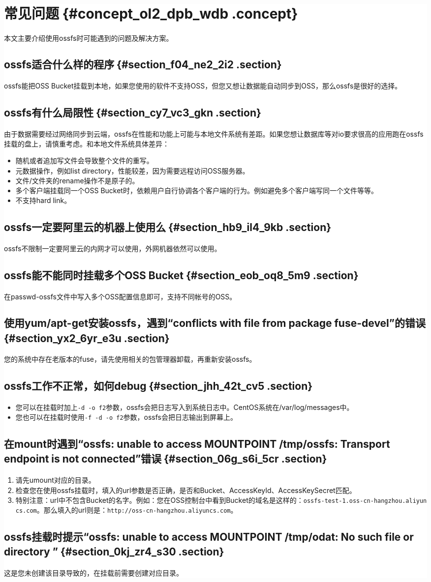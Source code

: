 # 常见问题 {#concept_ol2_dpb_wdb .concept}

本文主要介绍使用ossfs时可能遇到的问题及解决方案。

## ossfs适合什么样的程序 {#section_f04_ne2_2i2 .section}

ossfs能把OSS Bucket挂载到本地，如果您使用的软件不支持OSS，但您又想让数据能自动同步到OSS，那么ossfs是很好的选择。

## ossfs有什么局限性 {#section_cy7_vc3_gkn .section}

由于数据需要经过网络同步到云端，ossfs在性能和功能上可能与本地文件系统有差距。如果您想让数据库等对io要求很高的应用跑在ossfs挂载的盘上，请慎重考虑。和本地文件系统具体差异：

-   随机或者追加写文件会导致整个文件的重写。
-   元数据操作，例如list directory，性能较差，因为需要远程访问OSS服务器。
-   文件/文件夹的rename操作不是原子的。
-   多个客户端挂载同一个OSS Bucket时，依赖用户自行协调各个客户端的行为。例如避免多个客户端写同一个文件等等。
-   不支持hard link。

## ossfs一定要阿里云的机器上使用么 {#section_hb9_il4_9kb .section}

ossfs不限制一定要阿里云的内网才可以使用，外网机器依然可以使用。

## ossfs能不能同时挂载多个OSS Bucket {#section_eob_oq8_5m9 .section}

在passwd-ossfs文件中写入多个OSS配置信息即可，支持不同帐号的OSS。

## 使用yum/apt-get安装ossfs，遇到“conflicts with file from package fuse-devel”的错误 {#section_yx2_6yr_e3u .section}

您的系统中存在老版本的fuse，请先使用相关的包管理器卸载，再重新安装ossfs。

## ossfs工作不正常，如何debug {#section_jhh_42t_cv5 .section}

-   您可以在挂载时加上`-d -o f2`参数，ossfs会把日志写入到系统日志中。CentOS系统在/var/log/messages中。
-   您也可以在挂载时使用`-f -d -o f2`参数，ossfs会把日志输出到屏幕上。

## 在mount时遇到“ossfs: unable to access MOUNTPOINT /tmp/ossfs: Transport endpoint is not connected”错误 {#section_06g_s6i_5cr .section}

1.  请先umount对应的目录。
2.  检查您在使用ossfs挂载时，填入的url参数是否正确，是否和Bucket、AccessKeyId、AccessKeySecret匹配。
3.  特别注意：url中不包含Bucket的名字。例如：您在OSS控制台中看到Bucket的域名是这样的：`ossfs-test-1.oss-cn-hangzhou.aliyuncs.com`。那么填入的url则是：`http://oss-cn-hangzhou.aliyuncs.com`。

## ossfs挂载时提示“ossfs: unable to access MOUNTPOINT /tmp/odat: No such file or directory ” {#section_0kj_zr4_s30 .section}

这是您未创建该目录导致的，在挂载前需要创建对应目录。
